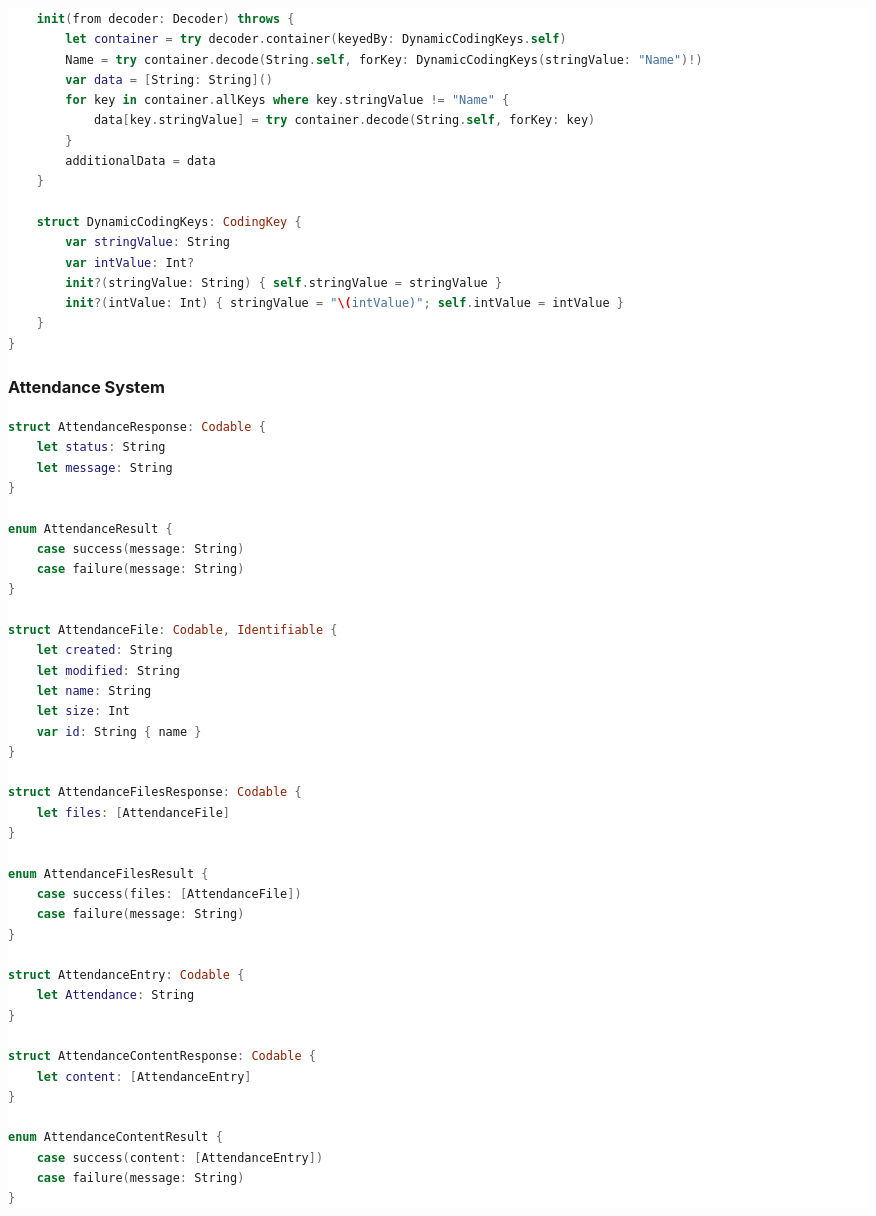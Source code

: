 ```swift
    init(from decoder: Decoder) throws {
        let container = try decoder.container(keyedBy: DynamicCodingKeys.self)
        Name = try container.decode(String.self, forKey: DynamicCodingKeys(stringValue: "Name")!)
        var data = [String: String]()
        for key in container.allKeys where key.stringValue != "Name" {
            data[key.stringValue] = try container.decode(String.self, forKey: key)
        }
        additionalData = data
    }
    
    struct DynamicCodingKeys: CodingKey {
        var stringValue: String
        var intValue: Int?
        init?(stringValue: String) { self.stringValue = stringValue }
        init?(intValue: Int) { stringValue = "\(intValue)"; self.intValue = intValue }
    }
}
```

### Attendance System

```swift
struct AttendanceResponse: Codable {
    let status: String
    let message: String
}

enum AttendanceResult {
    case success(message: String)
    case failure(message: String)
}

struct AttendanceFile: Codable, Identifiable {
    let created: String
    let modified: String
    let name: String
    let size: Int
    var id: String { name }
}

struct AttendanceFilesResponse: Codable {
    let files: [AttendanceFile]
}

enum AttendanceFilesResult {
    case success(files: [AttendanceFile])
    case failure(message: String)
}

struct AttendanceEntry: Codable {
    let Attendance: String
}

struct AttendanceContentResponse: Codable {
    let content: [AttendanceEntry]
}

enum AttendanceContentResult {
    case success(content: [AttendanceEntry])
    case failure(message: String)
}
```
